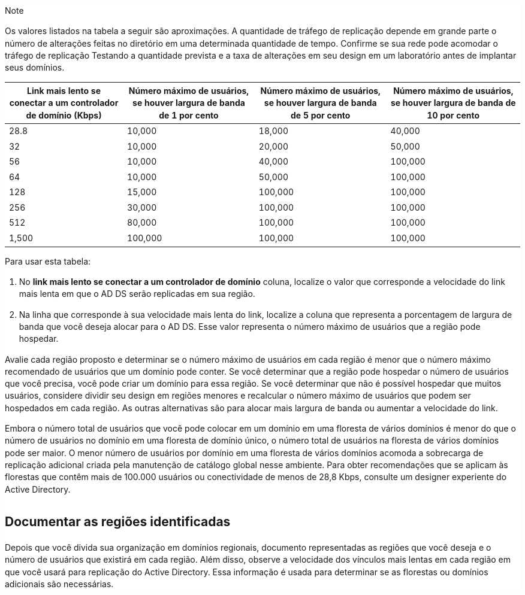 > [!NOTE]  
> Os valores listados na tabela a seguir são aproximações. A quantidade de tráfego de replicação depende em grande parte o número de alterações feitas no diretório em uma determinada quantidade de tempo. Confirme se sua rede pode acomodar o tráfego de replicação Testando a quantidade prevista e a taxa de alterações em seu design em um laboratório antes de implantar seus domínios.  
  
|Link mais lento se conectar a um controlador de domínio (Kbps)|Número máximo de usuários, se houver largura de banda de 1 por cento|Número máximo de usuários, se houver largura de banda de 5 por cento|Número máximo de usuários, se houver largura de banda de 10 por cento|  
| --- | --- | --- | --- |  
|28.8|10,000|18,000|40,000|  
|32|10,000|20,000|50,000|  
|56|10,000|40,000|100,000|  
|64|10,000|50,000|100,000|  
|128|15,000|100,000|100,000|  
|256|30,000|100,000|100,000|  
|512|80,000|100,000|100,000|  
|1,500|100,000|100,000|100,000|  

Para usar esta tabela:  

1. No **link mais lento se conectar a um controlador de domínio** coluna, localize o valor que corresponde a velocidade do link mais lenta em que o AD DS serão replicadas em sua região.  

2. Na linha que corresponde à sua velocidade mais lenta do link, localize a coluna que representa a porcentagem de largura de banda que você deseja alocar para o AD DS. Esse valor representa o número máximo de usuários que a região pode hospedar.  

Avalie cada região proposto e determinar se o número máximo de usuários em cada região é menor que o número máximo recomendado de usuários que um domínio pode conter. Se você determinar que a região pode hospedar o número de usuários que você precisa, você pode criar um domínio para essa região. Se você determinar que não é possível hospedar que muitos usuários, considere dividir seu design em regiões menores e recalcular o número máximo de usuários que podem ser hospedados em cada região. As outras alternativas são para alocar mais largura de banda ou aumentar a velocidade do link.  

Embora o número total de usuários que você pode colocar em um domínio em uma floresta de vários domínios é menor do que o número de usuários no domínio em uma floresta de domínio único, o número total de usuários na floresta de vários domínios pode ser maior. O menor número de usuários por domínio em uma floresta de vários domínios acomoda a sobrecarga de replicação adicional criada pela manutenção de catálogo global nesse ambiente. Para obter recomendações que se aplicam às florestas que contêm mais de 100.000 usuários ou conectividade de menos de 28,8 Kbps, consulte um designer experiente do Active Directory.  
  
## <a name="documenting-the-regions-identified"></a>Documentar as regiões identificadas

Depois que você divida sua organização em domínios regionais, documento representadas as regiões que você deseja e o número de usuários que existirá em cada região. Além disso, observe a velocidade dos vínculos mais lentas em cada região em que você usará para replicação do Active Directory. Essa informação é usada para determinar se as florestas ou domínios adicionais são necessárias.  
